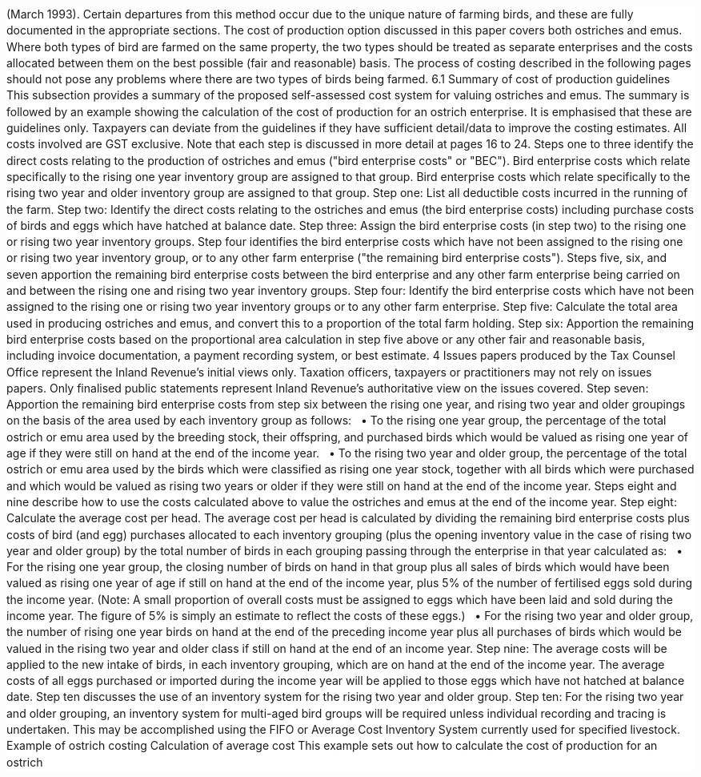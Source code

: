 (March 1993). Certain departures from this method occur due to the unique nature of farming birds, and these are fully documented in the appropriate sections. The cost of production option discussed in this paper covers both ostriches and emus. Where both types of bird are farmed on the same property, the two types should be treated as separate enterprises and the costs allocated between them on the best possible (fair and reasonable) basis. The process of costing described in the following pages should not pose any problems where there are two types of birds being farmed. 6.1 Summary of cost of production guidelines This subsection provides a summary of the proposed self-assessed cost system for valuing ostriches and emus. The summary is followed by an example showing the calculation of the cost of production for an ostrich enterprise. It is emphasised that these are guidelines only. Taxpayers can deviate from the guidelines if they have sufficient detail/data to improve the costing estimates. All costs involved are GST exclusive. Note that each step is discussed in more detail at pages 16 to 24. Steps one to three identify the direct costs relating to the production of ostriches and emus ("bird enterprise costs" or "BEC"). Bird enterprise costs which relate specifically to the rising one year inventory group are assigned to that group. Bird enterprise costs which relate specifically to the rising two year and older inventory group are assigned to that group. Step one: List all deductible costs incurred in the running of the farm. Step two: Identify the direct costs relating to the ostriches and emus (the bird enterprise costs) including purchase costs of birds and eggs which have hatched at balance date. Step three: Assign the bird enterprise costs (in step two) to the rising one or rising two year inventory groups. Step four identifies the bird enterprise costs which have not been assigned to the rising one or rising two year inventory group, or to any other farm enterprise ("the remaining bird enterprise costs"). Steps five, six, and seven apportion the remaining bird enterprise costs between the bird enterprise and any other farm enterprise being carried on and between the rising one and rising two year inventory groups. Step four: Identify the bird enterprise costs which have not been assigned to the rising one or rising two year inventory groups or to any other farm enterprise. Step five: Calculate the total area used in producing ostriches and emus, and convert this to a proportion of the total farm holding. Step six: Apportion the remaining bird enterprise costs based on the proportional area calculation in step five above or any other fair and reasonable basis, including invoice documentation, a payment recording system, or best estimate. 4 Issues papers produced by the Tax Counsel Office represent the Inland Revenue’s initial views only. Taxation officers, taxpayers or practitioners may not rely on issues papers. Only finalised public statements represent Inland Revenue’s authoritative view on the issues covered. Step seven: Apportion the remaining bird enterprise costs from step six between the rising one year, and rising two year and older groupings on the basis of the area used by each inventory group as follows:   • To the rising one year group, the percentage of the total ostrich or emu area used by the breeding stock, their offspring, and purchased birds which would be valued as rising one year of age if they were still on hand at the end of the income year.   • To the rising two year and older group, the percentage of the total ostrich or emu area used by the birds which were classified as rising one year stock, together with all birds which were purchased and which would be valued as rising two years or older if they were still on hand at the end of the income year. Steps eight and nine describe how to use the costs calculated above to value the ostriches and emus at the end of the income year. Step eight: Calculate the average cost per head. The average cost per head is calculated by dividing the remaining bird enterprise costs plus costs of bird (and egg) purchases allocated to each inventory grouping (plus the opening inventory value in the case of rising two year and older group) by the total number of birds in each grouping passing through the enterprise in that year calculated as:   • For the rising one year group, the closing number of birds on hand in that group plus all sales of birds which would have been valued as rising one year of age if still on hand at the end of the income year, plus 5% of the number of fertilised eggs sold during the income year. (Note: A small proportion of overall costs must be assigned to eggs which have been laid and sold during the income year. The figure of 5% is simply an estimate to reflect the costs of these eggs.)   • For the rising two year and older group, the number of rising one year birds on hand at the end of the preceding income year plus all purchases of birds which would be valued in the rising two year and older class if still on hand at the end of an income year. Step nine: The average costs will be applied to the new intake of birds, in each inventory grouping, which are on hand at the end of the income year. The average costs of all eggs purchased or imported during the income year will be applied to those eggs which have not hatched at balance date. Step ten discusses the use of an inventory system for the rising two year and older group. Step ten: For the rising two year and older grouping, an inventory system for multi-aged bird groups will be required unless individual recording and tracing is undertaken. This may be accomplished using the FIFO or Average Cost Inventory System currently used for specified livestock. Example of ostrich costing Calculation of average cost This example sets out how to calculate the cost of production for an ostrich